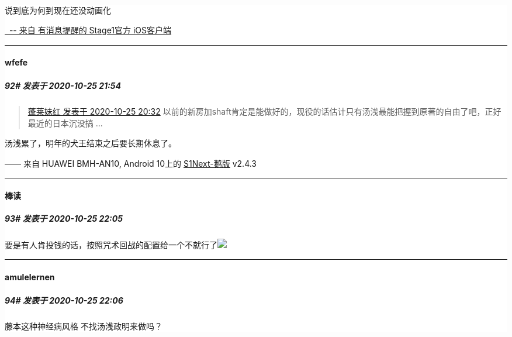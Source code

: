 


说到底为何到现在还没动画化

[  -- 来自 有消息提醒的 Stage1官方 iOS客户端](https://itunes.apple.com/fi/app/saraba1st/id1221237470?mt=8)







*****

####  wfefe  
##### 92#       发表于 2020-10-25 21:54



<blockquote><a href="httphttps://bbs.saraba1st.com/2b/forum.php?mod=redirect&amp;goto=findpost&amp;pid=49167741&amp;ptid=1966644" target="_blank">蓬莱妹红 发表于 2020-10-25 20:32</a>
以前的新房加shaft肯定是能做好的，现役的话估计只有汤浅最能把握到原著的自由了吧，正好最近的日本沉没搞 ...</blockquote>
汤浅累了，明年的犬王结束之后要长期休息了。

—— 来自 HUAWEI BMH-AN10, Android 10上的 [S1Next-鹅版](https://github.com/ykrank/S1-Next/releases) v2.4.3







*****

####  棒读  
##### 93#       发表于 2020-10-25 22:05




要是有人肯投钱的话，按照咒术回战的配置给一个不就行了<img src="https://static.saraba1st.com/image/smiley/face2017/067.png" referrerpolicy="no-referrer">







*****

####  amulelernen  
##### 94#       发表于 2020-10-25 22:06




藤本这种神经病风格 不找汤浅政明来做吗？





                                              